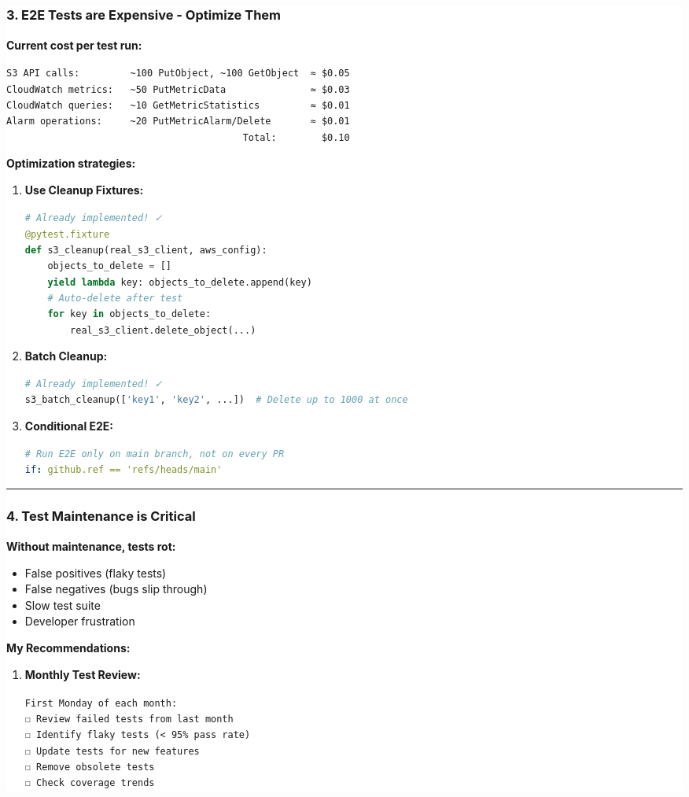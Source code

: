 ### 3. E2E Tests are Expensive - Optimize Them

**Current cost per test run:**
```
S3 API calls:         ~100 PutObject, ~100 GetObject  ≈ $0.05
CloudWatch metrics:   ~50 PutMetricData               ≈ $0.03
CloudWatch queries:   ~10 GetMetricStatistics         ≈ $0.01
Alarm operations:     ~20 PutMetricAlarm/Delete       ≈ $0.01
                                          Total:        $0.10
```

**Optimization strategies:**

1. **Use Cleanup Fixtures:**
   ```python
   # Already implemented! ✓
   @pytest.fixture
   def s3_cleanup(real_s3_client, aws_config):
       objects_to_delete = []
       yield lambda key: objects_to_delete.append(key)
       # Auto-delete after test
       for key in objects_to_delete:
           real_s3_client.delete_object(...)
   ```

2. **Batch Cleanup:**
   ```python
   # Already implemented! ✓
   s3_batch_cleanup(['key1', 'key2', ...])  # Delete up to 1000 at once
   ```

3. **Conditional E2E:**
   ```yaml
   # Run E2E only on main branch, not on every PR
   if: github.ref == 'refs/heads/main'
   ```

---

### 4. Test Maintenance is Critical

**Without maintenance, tests rot:**
- False positives (flaky tests)
- False negatives (bugs slip through)
- Slow test suite
- Developer frustration

**My Recommendations:**

1. **Monthly Test Review:**
   ```
   First Monday of each month:
   ☐ Review failed tests from last month
   ☐ Identify flaky tests (< 95% pass rate)
   ☐ Update tests for new features
   ☐ Remove obsolete tests
   ☐ Check coverage trends
   ```
